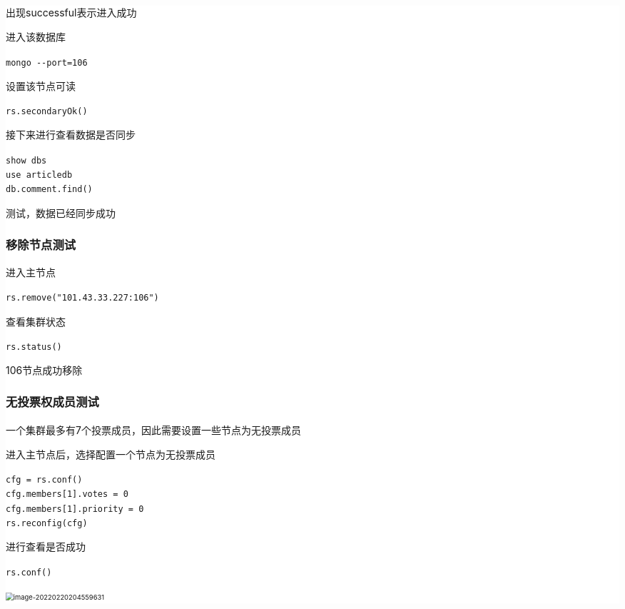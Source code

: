 出现successful表示进入成功

进入该数据库

```apl
mongo --port=106
```

设置该节点可读

```apl
rs.secondaryOk()
```

接下来进行查看数据是否同步

```apl
show dbs
use articledb
db.comment.find()
```

测试，数据已经同步成功

### 移除节点测试

进入主节点

```apl
rs.remove("101.43.33.227:106")
```

查看集群状态

```apl
rs.status()
```

106节点成功移除

### 无投票权成员测试

一个集群最多有7个投票成员，因此需要设置一些节点为无投票成员

进入主节点后，选择配置一个节点为无投票成员

```apl
cfg = rs.conf()
cfg.members[1].votes = 0
cfg.members[1].priority = 0
rs.reconfig(cfg)
```

进行查看是否成功

```apl
rs.conf()
```

<img src="https://edu-8673.oss-cn-beijing.aliyuncs.com/img/image-20220220204559631.png" alt="image-20220220204559631" style="zoom:67%;" />
